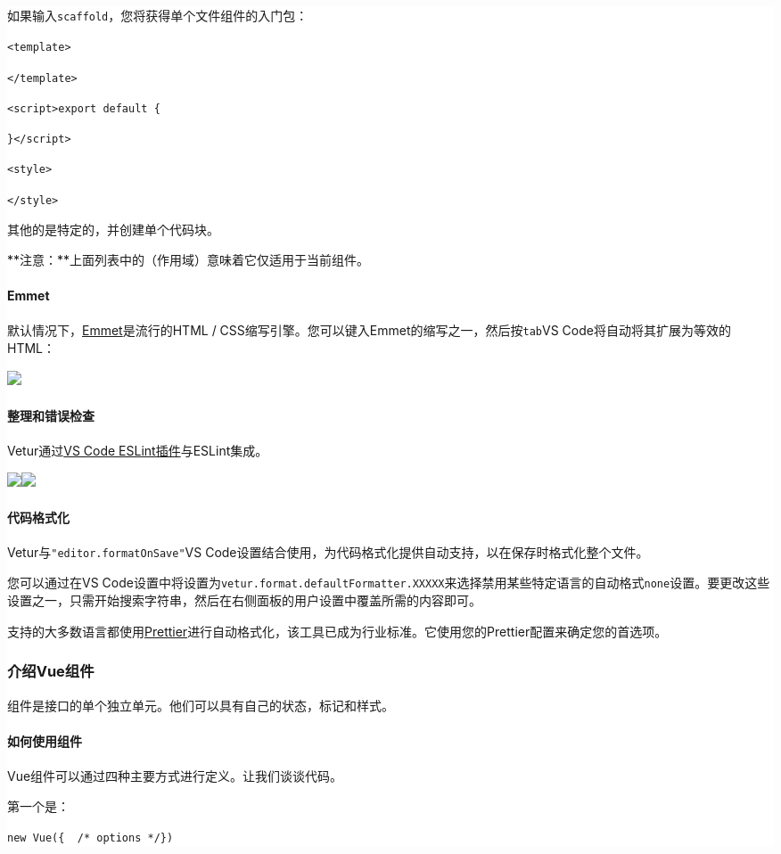 如果输入`scaffold`，您将获得单个文件组件的入门包：

```
<template>
```
```
</template>
```
```
<script>export default {
```
```
}</script>
```
```
<style>
```
```
</style>
```

其他的是特定的，并创建单个代码块。

**注意：**上面列表中的（作用域）意味着它仅适用于当前组件。

#### Emmet

默认情况下，[Emmet](https://emmet.io/)是流行的HTML / CSS缩写引擎。您可以键入Emmet的缩写之一，然后按`tab`VS Code将自动将其扩展为等效的HTML：

![](https://cdn-media-1.freecodecamp.org/images/R7Q4k9hsI0yzBe-xaVIMxdBMukjQWzzIw-FG)
#### 整理和错误检查

Vetur通过[VS Code ESLint插件](https://marketplace.visualstudio.com/items?itemName=dbaeumer.vscode-eslint)与ESLint集成。

![](https://cdn-media-1.freecodecamp.org/images/j1mnYvPYhNPWM00V0lDdxCwb5ZidBzG0Djtn)![](https://cdn-media-1.freecodecamp.org/images/5Z2hR9l8ARVe3uucCT4iPzTsDZRuEh0gZSs8)
#### 代码格式化

Vetur与`"editor.formatOnSave"`VS Code设置结合使用，为代码格式化提供自动支持，以在保存时格式化整个文件。

您可以通过在VS Code设置中将设置为`vetur.format.defaultFormatter.XXXXX`来选择禁用某些特定语言的自动格式`none`设置。要更改这些设置之一，只需开始搜索字符串，然后在右侧面板的用户设置中覆盖所需的内容即可。

支持的大多数语言都使用[Prettier](https://prettier.io/)进行自动格式化，该工具已成为行业标准。它使用您的Prettier配置来确定您的首选项。

### 介绍Vue组件

组件是接口的单个​​独立单元。他们可以具有自己的状态，标记和样式。

#### 如何使用组件

Vue组件可以通过四种主要方式进行定义。让我们谈谈代码。

第一个是：

```
new Vue({  /* options */})
```
